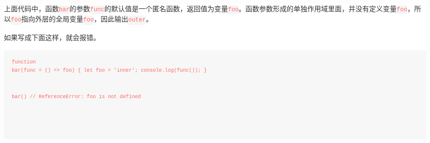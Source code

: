</code></pre><p style="text-rendering: optimizeLegibility; -webkit-font-smoothing: antialiased; margin: 0px 0px 16px; padding: 0px; box-sizing: border-box; color: rgb(51, 51, 51); font-family: -apple-system, BlinkMacSystemFont, &quot;Segoe UI&quot;, Roboto, Helvetica, Arial, sans-serif, &quot;Apple Color Emoji&quot;, &quot;Segoe UI Emoji&quot;, &quot;Segoe UI Symbol&quot;;">上面代码中，函数<code style="text-rendering: optimizeLegibility; -webkit-font-smoothing: antialiased; box-sizing: border-box; font-family: Consolas, &quot;Liberation Mono&quot;, Menlo, Courier, monospace; padding: 0.2em 0px; margin: 0px; font-size: 12px; background-color: rgba(0, 0, 0, 0.04); border-radius: 3px; color: rgb(255, 102, 102);">bar</code>的参数<code style="text-rendering: optimizeLegibility; -webkit-font-smoothing: antialiased; box-sizing: border-box; font-family: Consolas, &quot;Liberation Mono&quot;, Menlo, Courier, monospace; padding: 0.2em 0px; margin: 0px; font-size: 12px; background-color: rgba(0, 0, 0, 0.04); border-radius: 3px; color: rgb(255, 102, 102);">func</code>的默认值是一个匿名函数，返回值为变量<code style="text-rendering: optimizeLegibility; -webkit-font-smoothing: antialiased; box-sizing: border-box; font-family: Consolas, &quot;Liberation Mono&quot;, Menlo, Courier, monospace; padding: 0.2em 0px; margin: 0px; font-size: 12px; background-color: rgba(0, 0, 0, 0.04); border-radius: 3px; color: rgb(255, 102, 102);">foo</code>。函数参数形成的单独作用域里面，并没有定义变量<code style="text-rendering: optimizeLegibility; -webkit-font-smoothing: antialiased; box-sizing: border-box; font-family: Consolas, &quot;Liberation Mono&quot;, Menlo, Courier, monospace; padding: 0.2em 0px; margin: 0px; font-size: 12px; background-color: rgba(0, 0, 0, 0.04); border-radius: 3px; color: rgb(255, 102, 102);">foo</code>，所以<code style="text-rendering: optimizeLegibility; -webkit-font-smoothing: antialiased; box-sizing: border-box; font-family: Consolas, &quot;Liberation Mono&quot;, Menlo, Courier, monospace; padding: 0.2em 0px; margin: 0px; font-size: 12px; background-color: rgba(0, 0, 0, 0.04); border-radius: 3px; color: rgb(255, 102, 102);">foo</code>指向外层的全局变量<code style="text-rendering: optimizeLegibility; -webkit-font-smoothing: antialiased; box-sizing: border-box; font-family: Consolas, &quot;Liberation Mono&quot;, Menlo, Courier, monospace; padding: 0.2em 0px; margin: 0px; font-size: 12px; background-color: rgba(0, 0, 0, 0.04); border-radius: 3px; color: rgb(255, 102, 102);">foo</code>，因此输出<code style="text-rendering: optimizeLegibility; -webkit-font-smoothing: antialiased; box-sizing: border-box; font-family: Consolas, &quot;Liberation Mono&quot;, Menlo, Courier, monospace; padding: 0.2em 0px; margin: 0px; font-size: 12px; background-color: rgba(0, 0, 0, 0.04); border-radius: 3px; color: rgb(255, 102, 102);">outer</code>。</p><p style="text-rendering: optimizeLegibility; -webkit-font-smoothing: antialiased; margin: 0px 0px 16px; padding: 0px; box-sizing: border-box; color: rgb(51, 51, 51); font-family: -apple-system, BlinkMacSystemFont, &quot;Segoe UI&quot;, Roboto, Helvetica, Arial, sans-serif, &quot;Apple Color Emoji&quot;, &quot;Segoe UI Emoji&quot;, &quot;Segoe UI Symbol&quot;;">如果写成下面这样，就会报错。</p><pre style="text-rendering: optimizeLegibility; -webkit-font-smoothing: antialiased; margin-top: 0px; margin-bottom: 16px; padding: 16px; box-sizing: border-box; font-variant-numeric: normal; font-variant-east-asian: normal; font-stretch: normal; font-size: 12px; line-height: 1.45; font-family: Consolas, &quot;Liberation Mono&quot;, Menlo, Courier, monospace; word-wrap: normal; overflow: auto; background-color: rgb(247, 247, 247); border-radius: 3px; color: rgb(51, 51, 51);"><code class="lang-javascript" style="text-rendering: optimizeLegibility; -webkit-font-smoothing: antialiased; box-sizing: border-box; font-family: Consolas, &quot;Liberation Mono&quot;, Menlo, Courier, monospace; padding: 0px; margin: 0px; background: 0px 0px transparent; border-radius: 3px; word-break: normal; white-space: pre; border: 0px; display: inline; overflow: visible; line-height: inherit; word-wrap: normal; color: rgb(255, 102, 102);">function bar(func = () =&gt; foo) {
  let foo = 'inner';
  console.log(func());
}

bar() // ReferenceError: foo is not defined